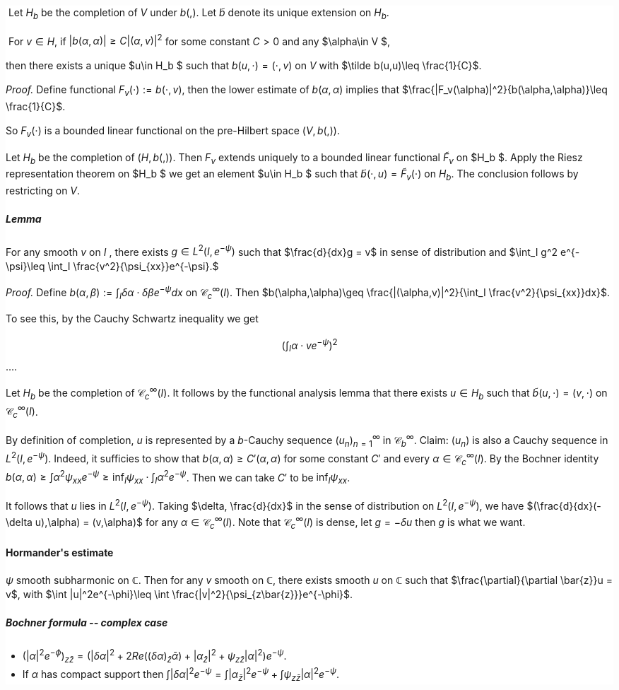​	Let $H_b$ be the completion of $V$ under $b(,)$.  Let $\tilde b$ denote its unique extension on $H_b$.

​	For $v\in H$, if $|b(\alpha,\alpha)|\geq C |(\alpha,v)|^2$ for some constant $C>0$ and any $\alpha\in V $, 

then there exists a unique $u\in H_b $ such that $b(u,\cdot) = (\cdot, v)$ on $V$ with $\tilde b(u,u)\leq \frac{1}{C}$.



*Proof.* Define functional $F_v(\cdot):=b(\cdot,v)$, then the lower estimate of $b(\alpha,\alpha)$ implies that $\frac{|F_v(\alpha)|^2}{b(\alpha,\alpha)}\leq \frac{1}{C}$. 

So $F_v(\cdot)$ is a bounded linear functional on the pre-Hilbert space  $(V, b(,))$.

Let $H_b$ be the completion of $(H,b(,))$. Then $F_v$ extends uniquely to a bounded linear functional $\tilde F_v$ on $H_b $. Apply the Riesz representation theorem on $H_b $ we get an element $u\in H_b $ such that $\tilde b(\cdot, u) = \tilde F_v(\cdot)$ on $H_b$. The conclusion follows by restricting on $V$.

##### Lemma

For any smooth $v$ on $I$ , there exists $g\in L^2(I,e^{-\psi})$ such that $\frac{d}{dx}g = v$ in sense of distribution and $\int_I g^2 e^{-\psi}\leq \int_I \frac{v^2}{\psi_{xx}}e^{-\psi}.$

*Proof.* Define $b(\alpha,\beta):=\int_{I}\delta\alpha\cdot \delta\beta e^{-\psi}dx$ on $\mathscr{C}_c^\infty(I)$. Then $b(\alpha,\alpha)\geq \frac{|(\alpha,v)|^2}{\int_I  \frac{v^2}{\psi_{xx}}dx}$. 

To see this, by the Cauchy Schwartz inequality we get 

$$(\int_{I}\alpha\cdot v e^{-\psi})^2$$....

Let $H_b$ be the completion of $\mathscr C_c^{\infty}(I)$. It follows by the functional analysis lemma that there exists $u\in H_b$ such that $\tilde{b}(u,\cdot) = (v,\cdot)$ on $\mathscr{C}_c^{\infty}(I)$. 

By definition of completion, $u$ is represented by a $b$-Cauchy sequence $(u_n)_{n=1}^{\infty}$ in $\mathscr{C}_b^{\infty}$. Claim: $(u_n)$ is also a Cauchy sequence in $L^2(I,e^{-\psi})$. Indeed, it sufficies to show that $b(\alpha,\alpha)\geq C'(\alpha,\alpha)$ for some constant $C'$ and every $\alpha\in \mathscr{C}_c^{\infty}(I)$. By the Bochner identity $b(\alpha,\alpha)\geq \int\alpha^2\psi_{xx}e^{-\psi}\geq \inf_{I}\psi_{xx} \cdot \int_{I}\alpha^2e^{-\psi}$. Then we can take $C'$ to be $\inf_I\psi_{xx}$.

It follows that $u$ lies in $L^2(I,e^{-\psi})$. Taking $\delta, \frac{d}{dx}$ in the sense of distribution on $L^2(I,e^{-\psi})$, we have $(\frac{d}{dx}(-\delta u),\alpha) = (v,\alpha)$ for any $\alpha \in\mathscr{C}_c^{\infty}(I)$. Note that $\mathscr{C}_c^{\infty}(I)$ is dense, let $g = -\delta u$ then $g$ is what we want.



#### Hormander's estimate

$\psi$ smooth subharmonic on $\mathbb{C}$. Then for any $v$ smooth on $\mathbb{C}$, there exists smooth $u$ on $\mathbb{C}$ such that $\frac{\partial}{\partial \bar{z}}u = v$, with $\int |u|^2e^{-\phi}\leq \int \frac{|v|^2}{\psi_{z\bar{z}}}e^{-\phi}$. 

##### Bochner formula -- complex case

* $(|\alpha|^2e^{-\phi})_{z\bar{z} } = (|\delta\alpha|^2 +2Re((\delta\alpha)_{\bar{z}} \bar{\alpha} ) + |\alpha_{\bar{z}}|^2 + \psi_{z\bar{z}}|\alpha|^2)e^{-\psi}$.
* If $\alpha$ has compact support then $\int |\delta \alpha|^2 e^{-\psi} = \int|\alpha_{\bar{z}}|^2 e^{-\psi} + \int \psi_{z\bar{z}} |\alpha|^2 e^{-\psi}$.
